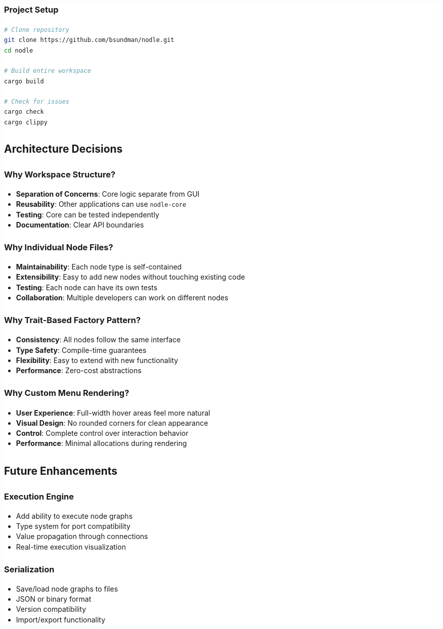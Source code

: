 ### Project Setup
```bash
# Clone repository
git clone https://github.com/bsundman/nodle.git
cd nodle

# Build entire workspace
cargo build

# Check for issues
cargo check
cargo clippy
```

## Architecture Decisions

### Why Workspace Structure?
- **Separation of Concerns**: Core logic separate from GUI
- **Reusability**: Other applications can use `nodle-core`
- **Testing**: Core can be tested independently
- **Documentation**: Clear API boundaries

### Why Individual Node Files?
- **Maintainability**: Each node type is self-contained
- **Extensibility**: Easy to add new nodes without touching existing code
- **Testing**: Each node can have its own tests
- **Collaboration**: Multiple developers can work on different nodes

### Why Trait-Based Factory Pattern?
- **Consistency**: All nodes follow the same interface
- **Type Safety**: Compile-time guarantees
- **Flexibility**: Easy to extend with new functionality
- **Performance**: Zero-cost abstractions

### Why Custom Menu Rendering?
- **User Experience**: Full-width hover areas feel more natural
- **Visual Design**: No rounded corners for clean appearance
- **Control**: Complete control over interaction behavior
- **Performance**: Minimal allocations during rendering

## Future Enhancements

### Execution Engine
- Add ability to execute node graphs
- Type system for port compatibility
- Value propagation through connections
- Real-time execution visualization

### Serialization
- Save/load node graphs to files
- JSON or binary format
- Version compatibility
- Import/export functionality
